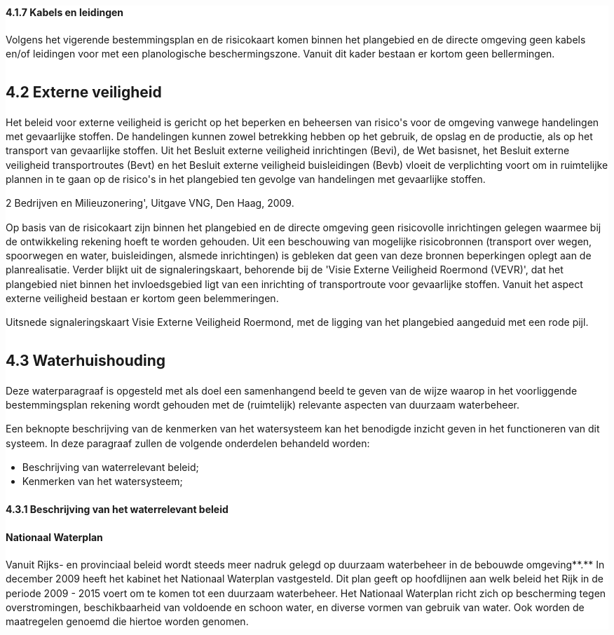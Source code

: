 #### <span id="page-39-1"></span>**4.1.7 Kabels en leidingen**

Volgens het vigerende bestemmingsplan en de risicokaart komen binnen het plangebied en de directe omgeving geen kabels en/of leidingen voor met een planologische beschermingszone. Vanuit dit kader bestaan er kortom geen bellermingen.

## <span id="page-39-2"></span>**4.2 Externe veiligheid**

Het beleid voor externe veiligheid is gericht op het beperken en beheersen van risico's voor de omgeving vanwege handelingen met gevaarlijke stoffen. De handelingen kunnen zowel betrekking hebben op het gebruik, de opslag en de productie, als op het transport van gevaarlijke stoffen. Uit het Besluit externe veiligheid inrichtingen (Bevi), de Wet basisnet, het Besluit externe veiligheid transportroutes (Bevt) en het Besluit externe veiligheid buisleidingen (Bevb) vloeit de verplichting voort om in ruimtelijke plannen in te gaan op de risico's in het plangebied ten gevolge van handelingen met gevaarlijke stoffen.

 2 Bedrijven en Milieuzonering', Uitgave VNG, Den Haag, 2009.

Op basis van de risicokaart zijn binnen het plangebied en de directe omgeving geen risicovolle inrichtingen gelegen waarmee bij de ontwikkeling rekening hoeft te worden gehouden. Uit een beschouwing van mogelijke risicobronnen (transport over wegen, spoorwegen en water, buisleidingen, alsmede inrichtingen) is gebleken dat geen van deze bronnen beperkingen oplegt aan de planrealisatie. Verder blijkt uit de signaleringskaart, behorende bij de 'Visie Externe Veiligheid Roermond (VEVR)', dat het plangebied niet binnen het invloedsgebied ligt van een inrichting of transportroute voor gevaarlijke stoffen. Vanuit het aspect externe veiligheid bestaan er kortom geen belemmeringen.

Uitsnede signaleringskaart Visie Externe Veiligheid Roermond, met de ligging van het plangebied aangeduid met een rode pijl.

## <span id="page-40-0"></span>**4.3 Waterhuishouding**

Deze waterparagraaf is opgesteld met als doel een samenhangend beeld te geven van de wijze waarop in het voorliggende bestemmingsplan rekening wordt gehouden met de (ruimtelijk) relevante aspecten van duurzaam waterbeheer.

Een beknopte beschrijving van de kenmerken van het watersysteem kan het benodigde inzicht geven in het functioneren van dit systeem. In deze paragraaf zullen de volgende onderdelen behandeld worden:

- Beschrijving van waterrelevant beleid;
- Kenmerken van het watersysteem;

#### <span id="page-41-0"></span>**4.3.1 Beschrijving van het waterrelevant beleid**

#### **Nationaal Waterplan**

Vanuit Rijks- en provinciaal beleid wordt steeds meer nadruk gelegd op duurzaam waterbeheer in de bebouwde omgeving**.** In december 2009 heeft het kabinet het Nationaal Waterplan vastgesteld. Dit plan geeft op hoofdlijnen aan welk beleid het Rijk in de periode 2009 - 2015 voert om te komen tot een duurzaam waterbeheer. Het Nationaal Waterplan richt zich op bescherming tegen overstromingen, beschikbaarheid van voldoende en schoon water, en diverse vormen van gebruik van water. Ook worden de maatregelen genoemd die hiertoe worden genomen.
